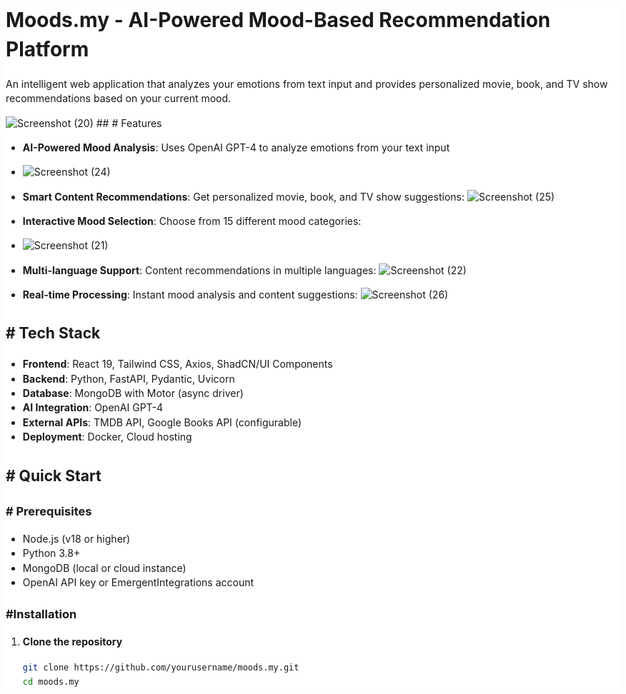 # Moods.my - AI-Powered Mood-Based Recommendation Platform

An intelligent web application that analyzes your emotions from text input and provides personalized movie, book, and TV show recommendations based on your current mood.


<img width="1000" height="952" alt="Screenshot (20)" src="https://github.com/user-attachments/assets/933f757f-b3ff-440e-9e12-4daaecad6fa0" />
## # Features


- **AI-Powered Mood Analysis**: Uses OpenAI GPT-4 to analyze emotions from your text input
- <img width="800" height="960" align="centre" alt="Screenshot (24)" src="https://github.com/user-attachments/assets/bda1cfa7-f76b-4902-ae13-67554dbcf9f4" />

  
- **Smart Content Recommendations**: Get personalized movie, book, and TV show suggestions:
  <img width="800" height="965" alt="Screenshot (25)" src="https://github.com/user-attachments/assets/f58afb49-9bb5-43ba-8df8-3de36d938bf2" />

- **Interactive Mood Selection**: Choose from 15 different mood categories:
- <img width="800" height="972" alt="Screenshot (21)" src="https://github.com/user-attachments/assets/5b4c23af-c2b7-4e0d-9c8e-fb2c65d45f66" />

- **Multi-language Support**: Content recommendations in multiple languages:
  <img width="800" height="939" alt="Screenshot (22)" src="https://github.com/user-attachments/assets/4863b0ac-7121-469b-b76e-578bbb43062a" />

- **Real-time Processing**: Instant mood analysis and content suggestions:
  <img width="800" height="972" alt="Screenshot (26)" src="https://github.com/user-attachments/assets/20b7e530-0a7d-42d3-b753-032907b99642" />


## # Tech Stack

- **Frontend**: React 19, Tailwind CSS, Axios, ShadCN/UI Components
- **Backend**: Python, FastAPI, Pydantic, Uvicorn
- **Database**: MongoDB with Motor (async driver)
- **AI Integration**: OpenAI GPT-4
- **External APIs**: TMDB API, Google Books API (configurable)
- **Deployment**: Docker, Cloud hosting

## # Quick Start

### # Prerequisites

- Node.js (v18 or higher)
- Python 3.8+
- MongoDB (local or cloud instance)
- OpenAI API key or EmergentIntegrations account

### #Installation

1. **Clone the repository**
   ```bash
   git clone https://github.com/yourusername/moods.my.git
   cd moods.my
   ```
